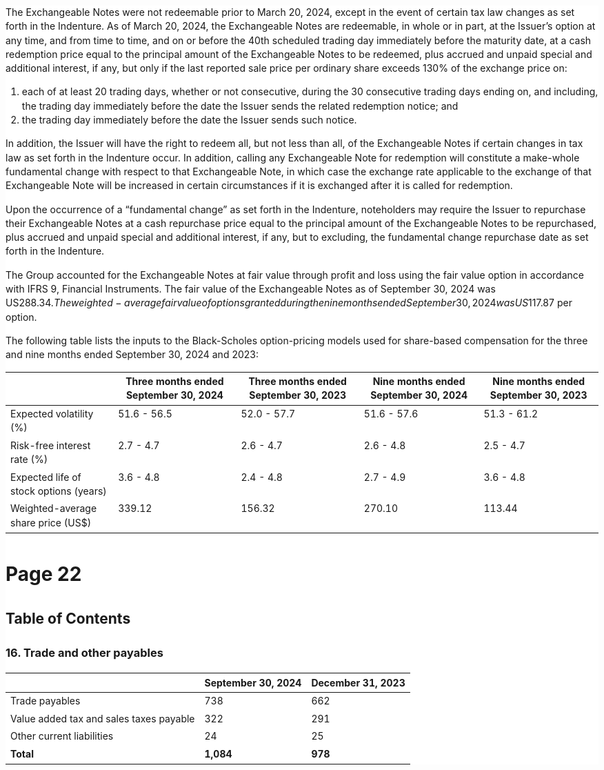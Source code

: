 The Exchangeable Notes were not redeemable prior to March 20, 2024, except in the event of certain tax law changes as set forth in the Indenture. As of March 20, 2024, the Exchangeable Notes are redeemable, in whole or in part, at the Issuer’s option at any time, and from time to time, and on or before the 40th scheduled trading day immediately before the maturity date, at a cash redemption price equal to the principal amount of the Exchangeable Notes to be redeemed, plus accrued and unpaid special and additional interest, if any, but only if the last reported sale price per ordinary share exceeds 130% of the exchange price on:

1. each of at least 20 trading days, whether or not consecutive, during the 30 consecutive trading days ending on, and including, the trading day immediately before the date the Issuer sends the related redemption notice; and
2. the trading day immediately before the date the Issuer sends such notice.

In addition, the Issuer will have the right to redeem all, but not less than all, of the Exchangeable Notes if certain changes in tax law as set forth in the Indenture occur. In addition, calling any Exchangeable Note for redemption will constitute a make-whole fundamental change with respect to that Exchangeable Note, in which case the exchange rate applicable to the exchange of that Exchangeable Note will be increased in certain circumstances if it is exchanged after it is called for redemption.

Upon the occurrence of a “fundamental change” as set forth in the Indenture, noteholders may require the Issuer to repurchase their Exchangeable Notes at a cash repurchase price equal to the principal amount of the Exchangeable Notes to be repurchased, plus accrued and unpaid special and additional interest, if any, but to excluding, the fundamental change repurchase date as set forth in the Indenture.

The Group accounted for the Exchangeable Notes at fair value through profit and loss using the fair value option in accordance with IFRS 9, Financial Instruments. The fair value of the Exchangeable Notes as of September 30, 2024 was US$288.34. The weighted-average fair value of options granted during the nine months ended September 30, 2024 was US$117.87 per option.

The following table lists the inputs to the Black-Scholes option-pricing models used for share-based compensation for the three and nine months ended September 30, 2024 and 2023:

| | Three months ended September 30, 2024 | Three months ended September 30, 2023 | Nine months ended September 30, 2024 | Nine months ended September 30, 2023 |
|----|------------------------|------------------------|--------------------------|--------------------------|
| Expected volatility (%)   | 51.6 - 56.5   | 52.0 - 57.7   | 51.6 - 57.6   | 51.3 - 61.2   |
| Risk-free interest rate (%) | 2.7 - 4.7     | 2.6 - 4.7     | 2.6 - 4.8     | 2.5 - 4.7     |
| Expected life of stock options (years) | 3.6 - 4.8     | 2.4 - 4.8     | 2.7 - 4.9     | 3.6 - 4.8     |
| Weighted-average share price (US$) | 339.12         | 156.32         | 270.10         | 113.44         |

# Page 22

## Table of Contents

### 16. Trade and other payables

|    | September 30, 2024 | December 31, 2023 |
|---|---|---|
| Trade payables | 738 | 662 |
| Value added tax and sales taxes payable | 322 | 291 |
| Other current liabilities | 24 | 25 |
| **Total** | **1,084** | **978** |
